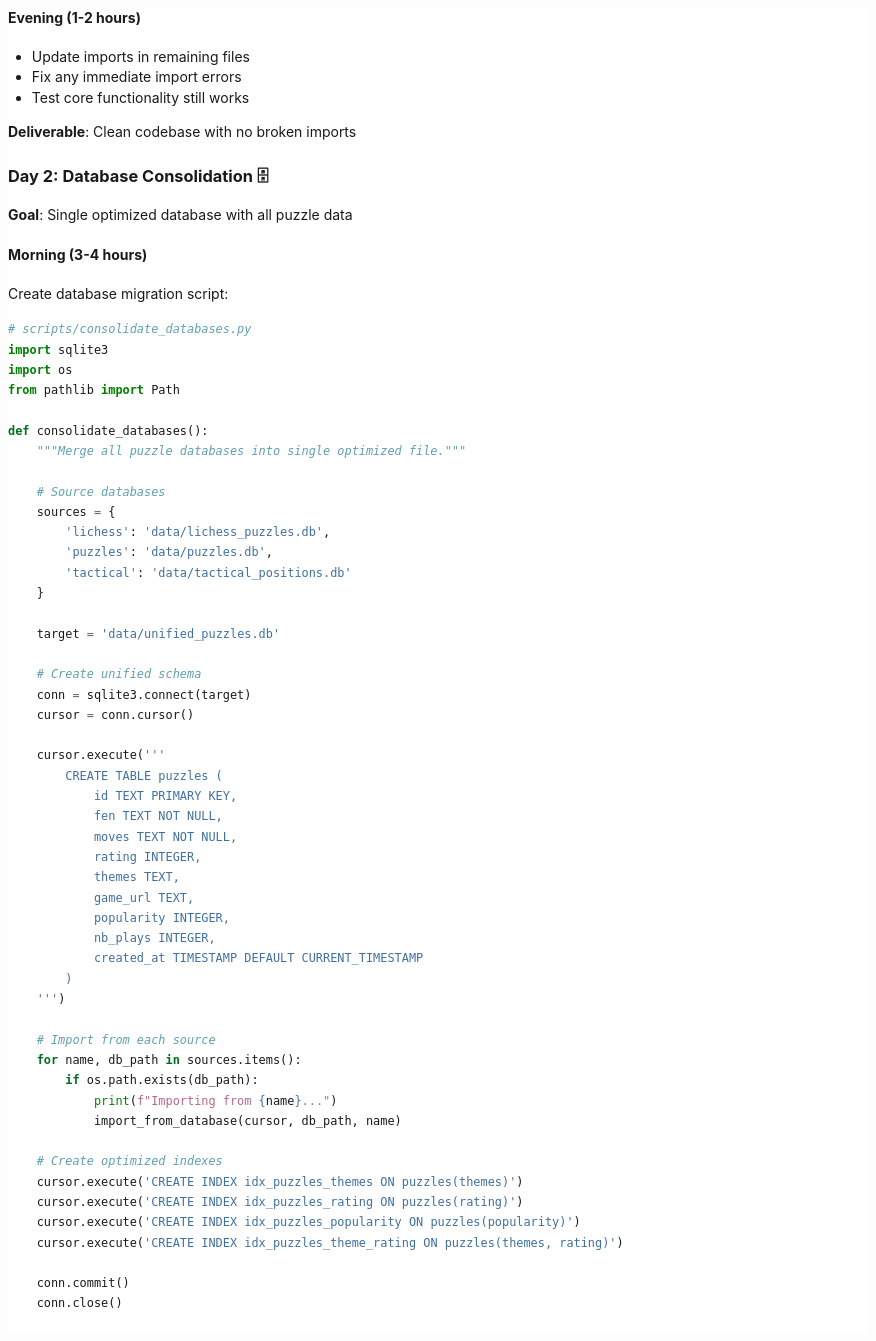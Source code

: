 #### Evening (1-2 hours)
- Update imports in remaining files
- Fix any immediate import errors
- Test core functionality still works

**Deliverable**: Clean codebase with no broken imports

### Day 2: Database Consolidation 🗄️
**Goal**: Single optimized database with all puzzle data

#### Morning (3-4 hours)
Create database migration script:

```python
# scripts/consolidate_databases.py
import sqlite3
import os
from pathlib import Path

def consolidate_databases():
    """Merge all puzzle databases into single optimized file."""
    
    # Source databases
    sources = {
        'lichess': 'data/lichess_puzzles.db',
        'puzzles': 'data/puzzles.db', 
        'tactical': 'data/tactical_positions.db'
    }
    
    target = 'data/unified_puzzles.db'
    
    # Create unified schema
    conn = sqlite3.connect(target)
    cursor = conn.cursor()
    
    cursor.execute('''
        CREATE TABLE puzzles (
            id TEXT PRIMARY KEY,
            fen TEXT NOT NULL,
            moves TEXT NOT NULL,
            rating INTEGER,
            themes TEXT,
            game_url TEXT,
            popularity INTEGER,
            nb_plays INTEGER,
            created_at TIMESTAMP DEFAULT CURRENT_TIMESTAMP
        )
    ''')
    
    # Import from each source
    for name, db_path in sources.items():
        if os.path.exists(db_path):
            print(f"Importing from {name}...")
            import_from_database(cursor, db_path, name)
    
    # Create optimized indexes
    cursor.execute('CREATE INDEX idx_puzzles_themes ON puzzles(themes)')
    cursor.execute('CREATE INDEX idx_puzzles_rating ON puzzles(rating)')
    cursor.execute('CREATE INDEX idx_puzzles_popularity ON puzzles(popularity)')
    cursor.execute('CREATE INDEX idx_puzzles_theme_rating ON puzzles(themes, rating)')
    
    conn.commit()
    conn.close()
    
```